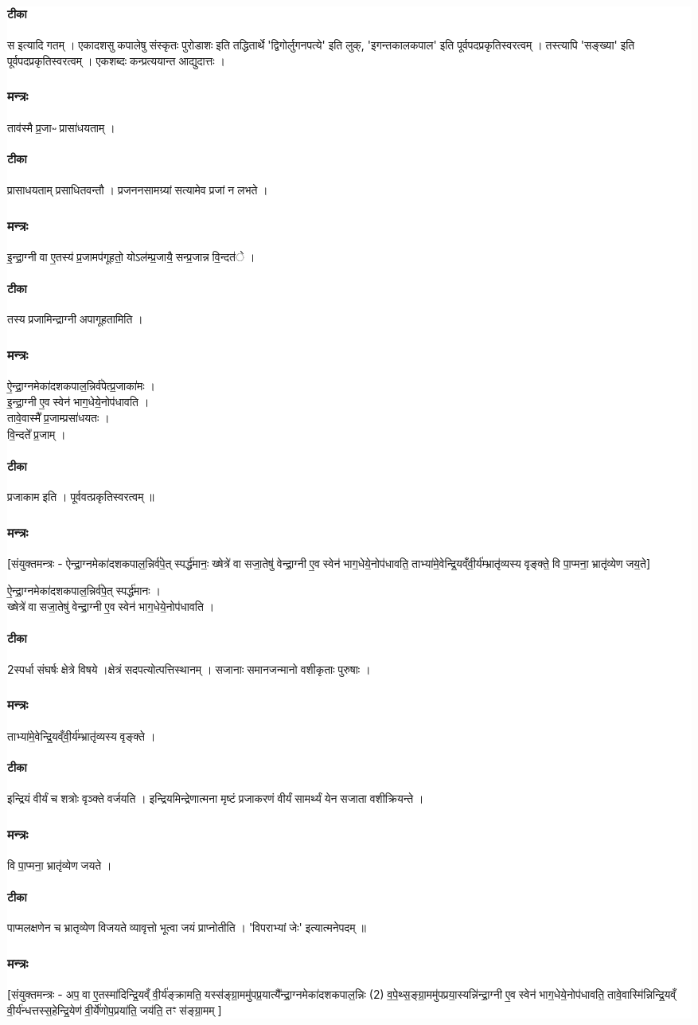 ####   टीका
स इत्यादि गतम् । एकादशसु कपालेषु संस्कृतः पुरोडाशः इति तद्धितार्थे 'द्विगोर्लुगनपत्ये' इति लुक्, 'इगन्तकालकपाल' इति पूर्वपदप्रकृतिस्वरत्वम् । तस्त्यापि 'सङ्ख्या' इति पूर्वपदप्रकृतिस्वरत्वम् । एकशब्दः कन्प्रत्ययान्त आद्युदात्तः ।
###   मन्त्रः
ताव॑स्मै प्र॒जाᳶ प्रासा॑धयताम् ।
####   टीका
प्रासाधयताम् प्रसाधितवन्तौ । प्रजननसामग्र्यां सत्यामेव प्रजां न लभते ।
###   मन्त्रः
इ॒न्द्रा॒ग्नी वा ए॒तस्य॑ प्र॒जामप॑गूहतो॒ योऽल॑म्प्र॒जायै॒ सन्प्र॒जान्न वि॒न्दत॑े ।
####   टीका
तस्य प्रजामिन्द्राग्नी अपागूहतामिति ।
###   मन्त्रः
ऐ॒न्द्रा॒ग्नमेका॑दशकपाल॒न्निर्व॑पेत्प्र॒जाका॑मः ।  
इ॒न्द्रा॒ग्नी ए॒व  स्वेन॑ भाग॒धेये॒नोप॑धावति ।  
तावे॒वास्मै᳚ प्र॒जाम्प्रसा॑धयतः ।  
वि॒न्दते᳚ प्र॒जाम् ।
####   टीका
प्रजाकाम इति । पूर्ववत्प्रकृतिस्वरत्वम् ॥
###   मन्त्रः
[संयुक्तमन्त्रः  - ऐन्द्रा॒ग्नमेका॑दशकपाल॒न्निर्व॑पे॒त् स्पर्द्ध॑मानः॒ ख्षेत्रे॑ वा सजा॒तेषु॑ वेन्द्रा॒ग्नी ए॒व स्वेन॑ भाग॒धेये॒नोप॑धावति॒ ताभ्या॑मे॒वेन्द्रि॒यव्ँवी॒र्य॑म्भ्रातृ॑व्यस्य वृङ्क्ते॒ वि पा॒प्मना॒ भ्रातृ॑व्येण जय॒ते]

ऐ॒न्द्रा॒ग्नमेका॑दशकपाल॒न्निर्व॑पे॒त् स्पर्द्ध॑मानः ।  
ख्षेत्रे॑ वा सजा॒तेषु॑ वेन्द्रा॒ग्नी ए॒व स्वेन॑ भाग॒धेये॒नोप॑धावति ।
####   टीका
2स्पर्धा संघर्षः क्षेत्रे विषये ।क्षेत्रं सदपत्योत्पत्तिस्थानम् । सजानाः समानजन्मानो वशीकृताः पुरुषाः ।
###   मन्त्रः
ताभ्या॑मे॒वेन्द्रि॒यव्ँवी॒र्य॑म्भ्रातृ॑व्यस्य वृङ्क्ते ।  
####   टीका
इन्द्रियं वीर्यं च शत्रोः वृञ्क्ते वर्जयति । इन्द्रियमिन्द्रेणात्मना मृष्टं प्रजाकरणं वीर्यं सामर्थ्यं येन सजाता वशीक्रियन्ते ।
###   मन्त्रः
वि पा॒प्मना॒ भ्रातृ॑व्येण जयते ।
####   टीका
पाप्मलक्षणेन च भ्रातृव्येण विजयते व्यावृत्तो भूत्वा जयं प्राप्नोतीति । 'विपराभ्यां जेः' इत्यात्मनेपदम् ॥

###   मन्त्रः
[संयुक्तमन्त्रः  -  अप॒ वा ए॒तस्मा॑दिन्द्रि॒यव्ँ वी॒र्य॑ङ्क्रामति॒ यस्स॑ङ्ग्रा॒ममु॑पप्र॒यात्यै᳚न्द्रा॒ग्नमेका॑दशकपाल॒न्निः (2) व॒पे॒थ्स॒ङ्ग्रा॒ममु॑पप्रया॒स्यन्नि॑न्द्रा॒ग्नी ए॒व स्वेन॑ भाग॒धेये॒नोप॑धावति॒ तावे॒वास्मि॑न्निन्द्रि॒यव्ँ वी॒र्य॑न्धत्तस्स॒हेन्द्रि॒येण॑ वी॒र्ये॑णोप॒प्रया॑ति॒ जय॑ति॒ तꣳ स॑ङ्ग्रा॒मम् ]
